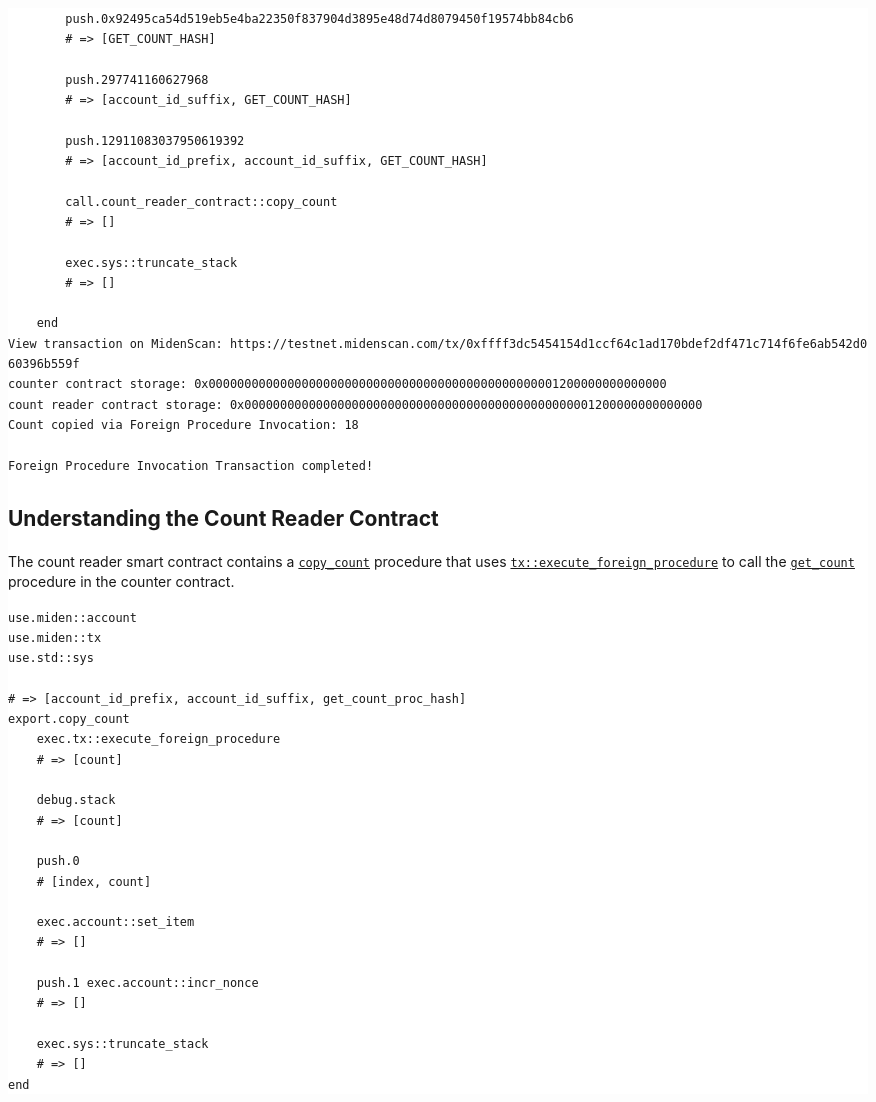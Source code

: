 ```
        push.0x92495ca54d519eb5e4ba22350f837904d3895e48d74d8079450f19574bb84cb6
        # => [GET_COUNT_HASH]

        push.297741160627968
        # => [account_id_suffix, GET_COUNT_HASH]

        push.12911083037950619392
        # => [account_id_prefix, account_id_suffix, GET_COUNT_HASH]

        call.count_reader_contract::copy_count
        # => []

        exec.sys::truncate_stack
        # => []

    end
View transaction on MidenScan: https://testnet.midenscan.com/tx/0xffff3dc5454154d1ccf64c1ad170bdef2df471c714f6fe6ab542d060396b559f
counter contract storage: 0x0000000000000000000000000000000000000000000000001200000000000000
count reader contract storage: 0x0000000000000000000000000000000000000000000000001200000000000000
Count copied via Foreign Procedure Invocation: 18

Foreign Procedure Invocation Transaction completed!
```

## Understanding the Count Reader Contract

The count reader smart contract contains a [`copy_count`](../../masm/accounts/count_reader.masm:50) procedure that uses [`tx::execute_foreign_procedure`](../../masm/accounts/count_reader.masm:51) to call the [`get_count`](../../masm/accounts/counter.masm:137) procedure in the counter contract.

```masm
use.miden::account
use.miden::tx
use.std::sys

# => [account_id_prefix, account_id_suffix, get_count_proc_hash]
export.copy_count
    exec.tx::execute_foreign_procedure
    # => [count]

    debug.stack
    # => [count]

    push.0
    # [index, count]

    exec.account::set_item
    # => []

    push.1 exec.account::incr_nonce
    # => []

    exec.sys::truncate_stack
    # => []
end
```
